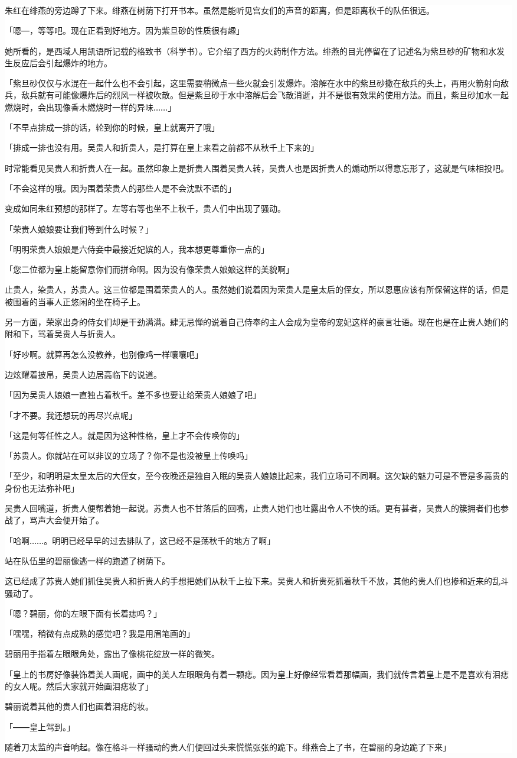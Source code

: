 朱红在绯燕的旁边蹲了下来。绯燕在树荫下打开书本。虽然是能听见宫女们的声音的距离，但是距离秋千的队伍很远。

「嗯—，等等吧。现在正看到好地方。因为紫旦砂的性质很有趣」

她所看的，是西域人用凯语所记载的格致书（科学书）。它介绍了西方的火药制作方法。绯燕的目光停留在了记述名为紫旦砂的矿物和水发生反应后会引起爆炸的地方。

「紫旦砂仅仅与水混在一起什么也不会引起，这里需要稍微点一些火就会引发爆炸。溶解在水中的紫旦砂撒在敌兵的头上，再用火箭射向敌兵，敌兵就有可能像爆炸后的烈风一样被吹散。但是紫旦砂于水中溶解后会飞散消逝，并不是很有效果的使用方法。而且，紫旦砂加水一起燃烧时，会出现像香木燃烧时一样的异味……」

「不早点排成一排的话，轮到你的时候，皇上就离开了哦」

「排成一排也没有用。吴贵人和折贵人，是打算在皇上来看之前都不从秋千上下来的」

时常能看见吴贵人和折贵人在一起。虽然印象上是折贵人围着吴贵人转，吴贵人也是因折贵人的煽动所以得意忘形了，这就是气味相投吧。

「不会这样的哦。因为围着荣贵人的那些人是不会沈默不语的」

变成如同朱红预想的那样了。左等右等也坐不上秋千，贵人们中出现了骚动。

「荣贵人娘娘要让我们等到什么时候？」

「明明荣贵人娘娘是六侍妾中最接近妃嫔的人，我本想更尊重你一点的」

「您二位都为皇上能留意你们而拼命啊。因为没有像荣贵人娘娘这样的美貌啊」

止贵人，染贵人，苏贵人。这三位都是围着荣贵人的人。虽然她们说着因为荣贵人是皇太后的侄女，所以恩惠应该有所保留这样的话，但是被围着的当事人正悠闲的坐在椅子上。

另一方面，荣家出身的侍女们却是干劲满满。肆无忌惮的说着自己侍奉的主人会成为皇帝的宠妃这样的豪言壮语。现在也是在止贵人她们的附和下，骂着吴贵人与折贵人。

「好吵啊。就算再怎么没教养，也别像鸡一样嚷嚷吧」

边炫耀着披帛，吴贵人边居高临下的说道。

「因为吴贵人娘娘一直独占着秋千。差不多也要让给荣贵人娘娘了吧」

「才不要。我还想玩的再尽兴点呢」

「这是何等任性之人。就是因为这种性格，皇上才不会传唤你的」

「苏贵人。你就站在可以非议的立场了？你不是也没被皇上传唤吗」

「至少，和明明是太皇太后的大侄女，至今夜晚还是独自入眠的吴贵人娘娘比起来，我们立场可不同啊。这欠缺的魅力可是不管是多高贵的身份也无法弥补吧」

吴贵人回嘴道，折贵人便帮着她一起说。苏贵人也不甘落后的回嘴，止贵人她们也吐露出令人不快的话。更有甚者，吴贵人的簇拥者们也参战了，骂声大会便开始了。

「哈啊……。明明已经早早的过去排队了，这已经不是荡秋千的地方了啊」

站在队伍里的碧丽像逃一样的跑道了树荫下。

这已经成了苏贵人她们抓住吴贵人和折贵人的手想把她们从秋千上拉下来。吴贵人和折贵死抓着秋千不放，其他的贵人们也掺和近来的乱斗骚动了。

「嗯？碧丽，你的左眼下面有长着痣吗？」

「嘿嘿，稍微有点成熟的感觉吧？我是用眉笔画的」

碧丽用手指着左眼眼角处，露出了像桃花绽放一样的微笑。

「皇上的书房好像装饰着美人画呢，画中的美人左眼眼角有着一颗痣。因为皇上好像经常看着那幅画，我们就传言着皇上是不是喜欢有泪痣的女人呢。然后大家就开始画泪痣妆了」

碧丽说着其他的贵人们也画着泪痣的妆。

「——皇上驾到。」

随着刀太监的声音响起。像在格斗一样骚动的贵人们便回过头来慌慌张张的跪下。绯燕合上了书，在碧丽的身边跪了下来」
